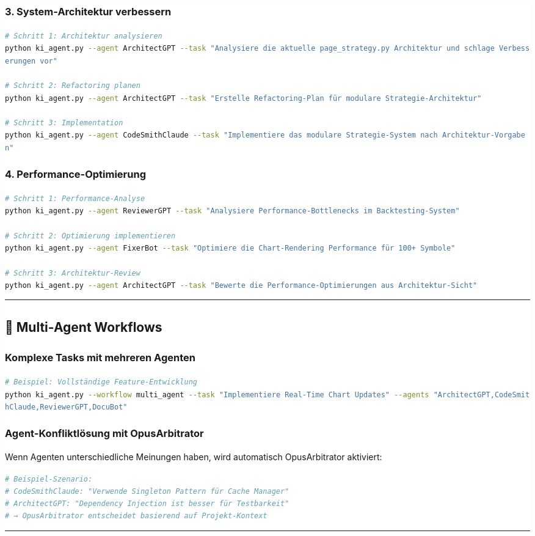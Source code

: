 ### 3. **System-Architektur verbessern**
```bash
# Schritt 1: Architektur analysieren
python ki_agent.py --agent ArchitectGPT --task "Analysiere die aktuelle page_strategy.py Architektur und schlage Verbesserungen vor"

# Schritt 2: Refactoring planen
python ki_agent.py --agent ArchitectGPT --task "Erstelle Refactoring-Plan für modulare Strategie-Architektur"

# Schritt 3: Implementation
python ki_agent.py --agent CodeSmithClaude --task "Implementiere das modulare Strategie-System nach Architektur-Vorgaben"
```

### 4. **Performance-Optimierung**
```bash
# Schritt 1: Performance-Analyse
python ki_agent.py --agent ReviewerGPT --task "Analysiere Performance-Bottlenecks im Backtesting-System"

# Schritt 2: Optimierung implementieren
python ki_agent.py --agent FixerBot --task "Optimiere die Chart-Rendering Performance für 100+ Symbole"

# Schritt 3: Architektur-Review
python ki_agent.py --agent ArchitectGPT --task "Bewerte die Performance-Optimierungen aus Architektur-Sicht"
```

---

## 🔄 Multi-Agent Workflows

### Komplexe Tasks mit mehreren Agenten
```bash
# Beispiel: Vollständige Feature-Entwicklung
python ki_agent.py --workflow multi_agent --task "Implementiere Real-Time Chart Updates" --agents "ArchitectGPT,CodeSmithClaude,ReviewerGPT,DocuBot"
```

### Agent-Konfliktlösung mit OpusArbitrator
Wenn Agenten unterschiedliche Meinungen haben, wird automatisch OpusArbitrator aktiviert:
```bash
# Beispiel-Szenario:
# CodeSmithClaude: "Verwende Singleton Pattern für Cache Manager"
# ArchitectGPT: "Dependency Injection ist besser für Testbarkeit"
# → OpusArbitrator entscheidet basierend auf Projekt-Kontext
```

---

